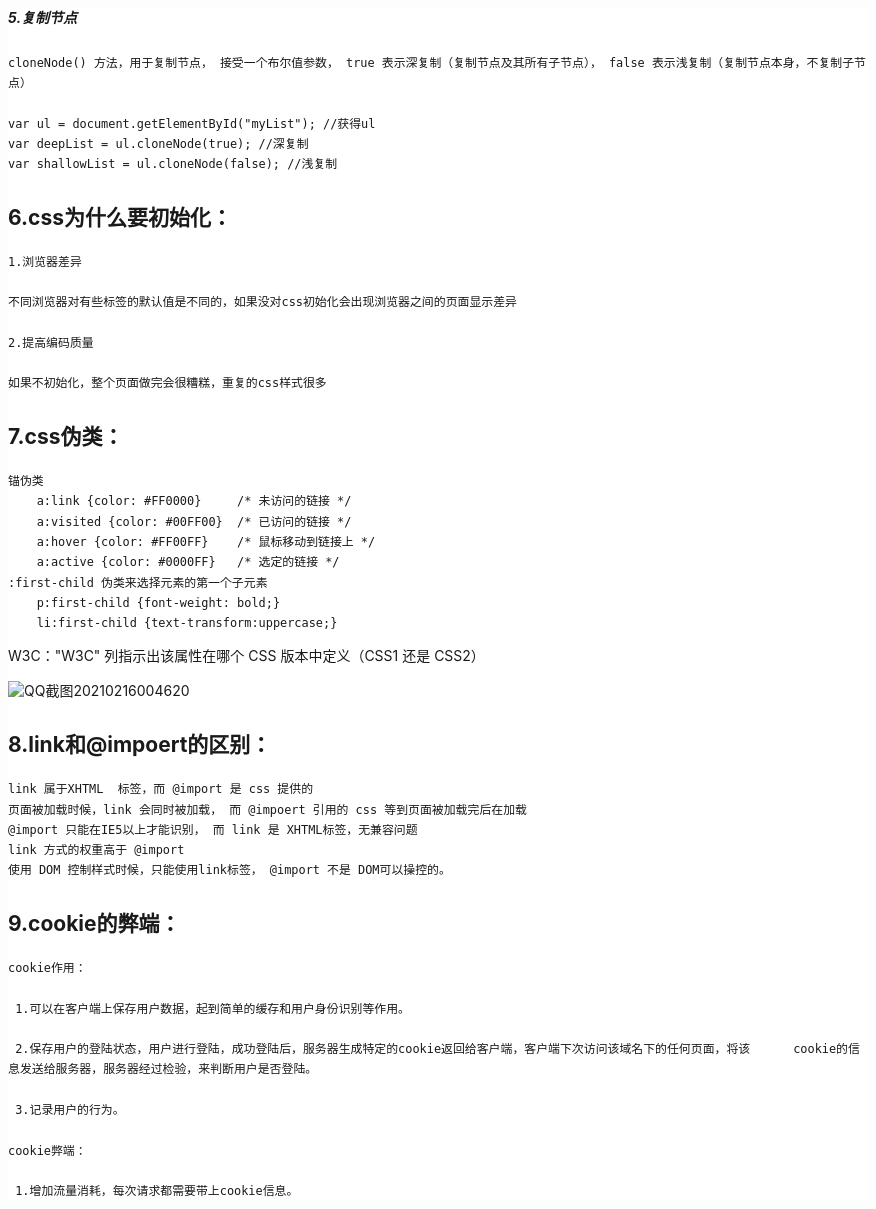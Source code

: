##### 5.复制节点

```
cloneNode() 方法，用于复制节点， 接受一个布尔值参数， true 表示深复制（复制节点及其所有子节点）， false 表示浅复制（复制节点本身，不复制子节点）

var ul = document.getElementById("myList"); //获得ul
var deepList = ul.cloneNode(true); //深复制
var shallowList = ul.cloneNode(false); //浅复制
```

## 6.css为什么要初始化：

```
1.浏览器差异

不同浏览器对有些标签的默认值是不同的，如果没对css初始化会出现浏览器之间的页面显示差异

2.提高编码质量

如果不初始化，整个页面做完会很糟糕，重复的css样式很多
```

## 7.css伪类：

```
锚伪类
	a:link {color: #FF0000}		/* 未访问的链接 */
    a:visited {color: #00FF00}	/* 已访问的链接 */
    a:hover {color: #FF00FF}	/* 鼠标移动到链接上 */
    a:active {color: #0000FF}	/* 选定的链接 */
:first-child 伪类来选择元素的第一个子元素
	p:first-child {font-weight: bold;}
	li:first-child {text-transform:uppercase;}
```

W3C："W3C" 列指示出该属性在哪个 CSS 版本中定义（CSS1 还是 CSS2）

![QQ截图20210216004620](C:\Users\华为\Desktop\QQ截图20210216004620.png)

## 8.link和@impoert的区别：

```
link 属于XHTML  标签，而 @import 是 css 提供的
页面被加载时候，link 会同时被加载， 而 @impoert 引用的 css 等到页面被加载完后在加载
@import 只能在IE5以上才能识别， 而 link 是 XHTML标签，无兼容问题
link 方式的权重高于 @import
使用 DOM 控制样式时候，只能使用link标签， @import 不是 DOM可以操控的。
```

## 9.cookie的弊端：

```
cookie作用：

 1.可以在客户端上保存用户数据，起到简单的缓存和用户身份识别等作用。

 2.保存用户的登陆状态，用户进行登陆，成功登陆后，服务器生成特定的cookie返回给客户端，客户端下次访问该域名下的任何页面，将该		cookie的信息发送给服务器，服务器经过检验，来判断用户是否登陆。

 3.记录用户的行为。
 
cookie弊端：

 1.增加流量消耗，每次请求都需要带上cookie信息。

```